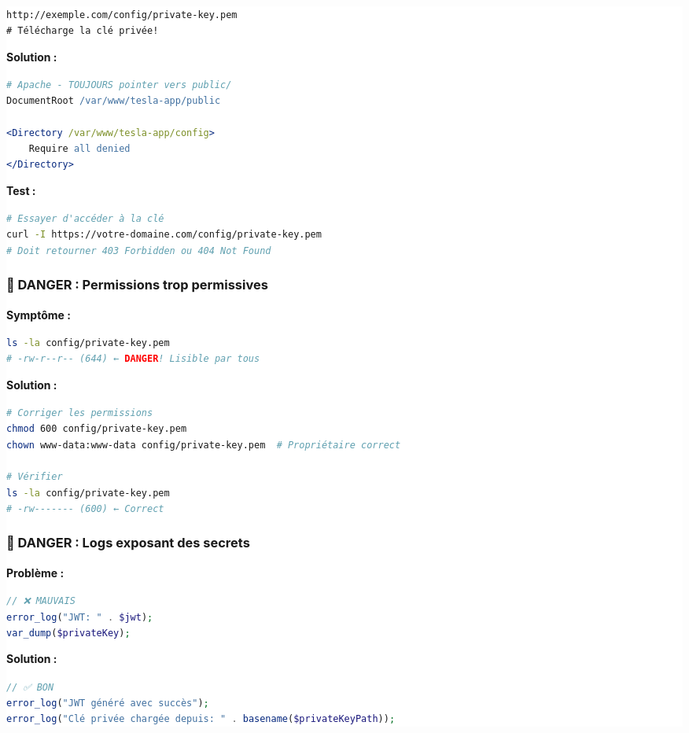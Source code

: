 ```
http://exemple.com/config/private-key.pem
# Télécharge la clé privée!
```

**Solution :**

```apache
# Apache - TOUJOURS pointer vers public/
DocumentRoot /var/www/tesla-app/public

<Directory /var/www/tesla-app/config>
    Require all denied
</Directory>
```

**Test :**

```bash
# Essayer d'accéder à la clé
curl -I https://votre-domaine.com/config/private-key.pem
# Doit retourner 403 Forbidden ou 404 Not Found
```

### 🔴 DANGER : Permissions trop permissives

**Symptôme :**

```bash
ls -la config/private-key.pem
# -rw-r--r-- (644) ← DANGER! Lisible par tous
```

**Solution :**

```bash
# Corriger les permissions
chmod 600 config/private-key.pem
chown www-data:www-data config/private-key.pem  # Propriétaire correct

# Vérifier
ls -la config/private-key.pem
# -rw------- (600) ← Correct
```

### 🔴 DANGER : Logs exposant des secrets

**Problème :**

```php
// ❌ MAUVAIS
error_log("JWT: " . $jwt);
var_dump($privateKey);
```

**Solution :**

```php
// ✅ BON
error_log("JWT généré avec succès");
error_log("Clé privée chargée depuis: " . basename($privateKeyPath));
```
